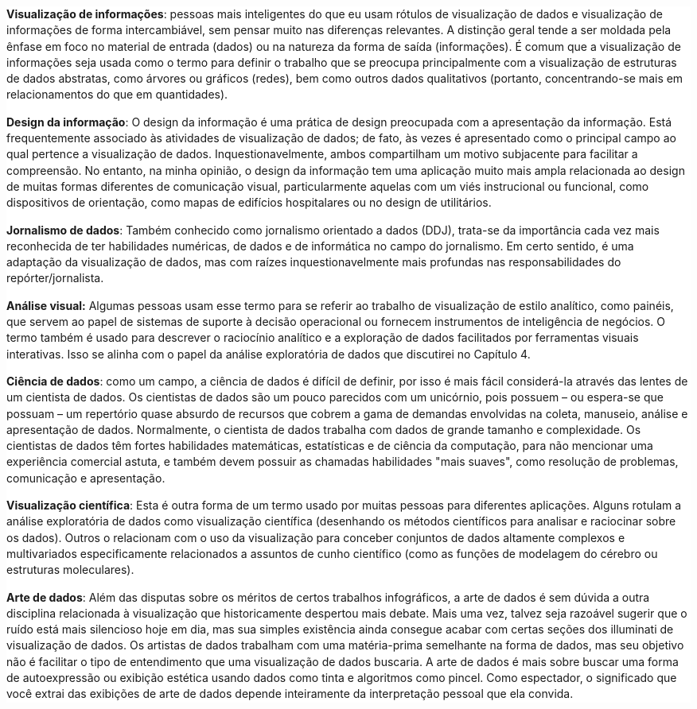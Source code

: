 <strong>Visualização de informações</strong>: pessoas mais inteligentes do que eu usam rótulos de visualização de dados e visualização de informações de forma intercambiável, sem pensar muito nas diferenças relevantes. A distinção geral tende a ser moldada pela ênfase em foco no material de entrada (dados) ou na natureza da forma de saída (informações). É comum que a visualização de informações seja usada como o termo para definir o trabalho que se preocupa principalmente com a visualização de estruturas de dados abstratas, como árvores ou gráficos (redes), bem como outros dados qualitativos (portanto, concentrando-se mais em relacionamentos do que em quantidades).

<strong>Design da informação</strong>: O design da informação é uma prática de design preocupada com a apresentação da informação. Está frequentemente associado às atividades de visualização de dados; de fato, às vezes é apresentado como o principal campo ao qual pertence a visualização de dados. Inquestionavelmente, ambos compartilham um motivo subjacente para facilitar a compreensão. No entanto, na minha opinião, o design da informação tem uma aplicação muito mais ampla relacionada ao design de muitas formas diferentes de comunicação visual, particularmente aquelas com um viés instrucional ou funcional, como dispositivos de orientação, como mapas de edifícios hospitalares ou no design de utilitários.

<strong>Jornalismo de dados</strong>: Também conhecido como jornalismo orientado a dados (DDJ), trata-se da importância cada vez mais reconhecida de ter habilidades numéricas, de dados e de informática no campo do jornalismo. Em certo sentido, é uma adaptação da visualização de dados, mas com raízes inquestionavelmente mais profundas nas responsabilidades do repórter/jornalista.

<strong>Análise visual:</strong> Algumas pessoas usam esse termo para se referir ao trabalho de visualização de estilo analítico, como painéis, que servem ao papel de sistemas de suporte à decisão operacional ou fornecem instrumentos de inteligência de negócios. O termo também é usado para descrever o raciocínio analítico e a exploração de dados facilitados por ferramentas visuais interativas. Isso se alinha com o papel da análise exploratória de dados que discutirei no Capítulo 4.

<strong>Ciência de dados</strong>: como um campo, a ciência de dados é difícil de definir, por isso é mais fácil considerá-la através das lentes de um cientista de dados. Os cientistas de dados são um pouco parecidos com um unicórnio, pois possuem – ou espera-se que possuam – um repertório quase absurdo de recursos que cobrem a gama de demandas envolvidas na coleta, manuseio, análise e apresentação de dados. Normalmente, o cientista de dados trabalha com dados de grande tamanho e complexidade. Os cientistas de dados têm fortes habilidades matemáticas, estatísticas e de ciência da computação, para não mencionar uma experiência comercial astuta, e também devem possuir as chamadas habilidades "mais suaves", como resolução de problemas, comunicação e apresentação.

<strong>Visualização científica</strong>: Esta é outra forma de um termo usado por muitas pessoas para diferentes aplicações. Alguns rotulam a análise exploratória de dados como visualização científica (desenhando os métodos científicos para analisar e raciocinar sobre os dados). Outros o relacionam com o uso da visualização para conceber conjuntos de dados altamente complexos e multivariados especificamente relacionados a assuntos de cunho científico (como as funções de modelagem do cérebro ou estruturas moleculares).

<strong>Arte de dados</strong>: Além das disputas sobre os méritos de certos trabalhos infográficos, a arte de dados é sem dúvida a outra disciplina relacionada à visualização que historicamente despertou mais debate. Mais uma vez, talvez seja razoável sugerir que o ruído está mais silencioso hoje em dia, mas sua simples existência ainda consegue acabar com certas seções dos illuminati de visualização de dados. Os artistas de dados trabalham com uma matéria-prima semelhante na forma de dados, mas seu objetivo não é facilitar o tipo de entendimento que uma visualização de dados buscaria. A arte de dados é mais sobre buscar uma forma de autoexpressão ou exibição estética usando dados como tinta e algoritmos como pincel. Como espectador, o significado que você extrai das exibições de arte de dados depende inteiramente da interpretação pessoal que ela convida.
